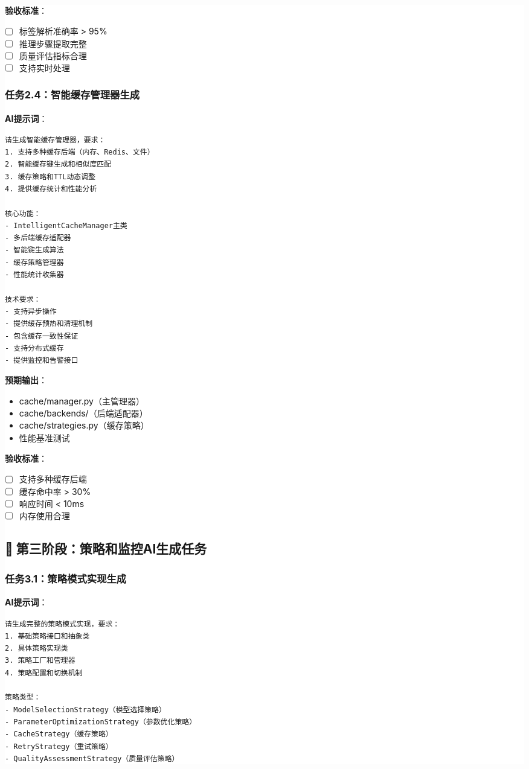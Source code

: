 **验收标准**：

- [ ] 标签解析准确率 > 95%
- [ ] 推理步骤提取完整
- [ ] 质量评估指标合理
- [ ] 支持实时处理

### 任务2.4：智能缓存管理器生成

**AI提示词**：

```
请生成智能缓存管理器，要求：
1. 支持多种缓存后端（内存、Redis、文件）
2. 智能缓存键生成和相似度匹配
3. 缓存策略和TTL动态调整
4. 提供缓存统计和性能分析

核心功能：
- IntelligentCacheManager主类
- 多后端缓存适配器
- 智能键生成算法
- 缓存策略管理器
- 性能统计收集器

技术要求：
- 支持异步操作
- 提供缓存预热和清理机制
- 包含缓存一致性保证
- 支持分布式缓存
- 提供监控和告警接口
```

**预期输出**：

- cache/manager.py（主管理器）
- cache/backends/（后端适配器）
- cache/strategies.py（缓存策略）
- 性能基准测试

**验收标准**：

- [ ] 支持多种缓存后端
- [ ] 缓存命中率 > 30%
- [ ] 响应时间 < 10ms
- [ ] 内存使用合理

## 🔧 第三阶段：策略和监控AI生成任务

### 任务3.1：策略模式实现生成

**AI提示词**：

```
请生成完整的策略模式实现，要求：
1. 基础策略接口和抽象类
2. 具体策略实现类
3. 策略工厂和管理器
4. 策略配置和切换机制

策略类型：
- ModelSelectionStrategy（模型选择策略）
- ParameterOptimizationStrategy（参数优化策略）
- CacheStrategy（缓存策略）
- RetryStrategy（重试策略）
- QualityAssessmentStrategy（质量评估策略）

```